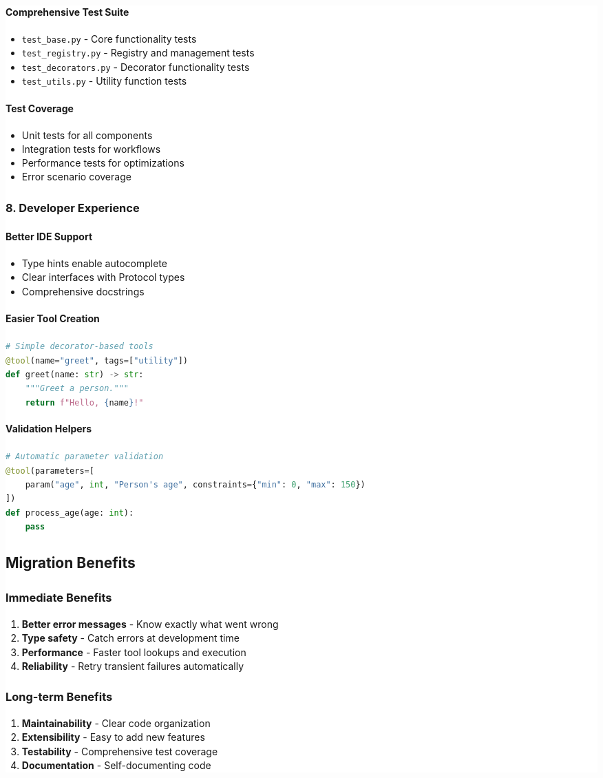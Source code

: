 #### Comprehensive Test Suite
- `test_base.py` - Core functionality tests
- `test_registry.py` - Registry and management tests
- `test_decorators.py` - Decorator functionality tests
- `test_utils.py` - Utility function tests

#### Test Coverage
- Unit tests for all components
- Integration tests for workflows
- Performance tests for optimizations
- Error scenario coverage

### 8. **Developer Experience**

#### Better IDE Support
- Type hints enable autocomplete
- Clear interfaces with Protocol types
- Comprehensive docstrings

#### Easier Tool Creation
```python
# Simple decorator-based tools
@tool(name="greet", tags=["utility"])
def greet(name: str) -> str:
    """Greet a person."""
    return f"Hello, {name}!"
```

#### Validation Helpers
```python
# Automatic parameter validation
@tool(parameters=[
    param("age", int, "Person's age", constraints={"min": 0, "max": 150})
])
def process_age(age: int):
    pass
```

## Migration Benefits

### Immediate Benefits
1. **Better error messages** - Know exactly what went wrong
2. **Type safety** - Catch errors at development time
3. **Performance** - Faster tool lookups and execution
4. **Reliability** - Retry transient failures automatically

### Long-term Benefits
1. **Maintainability** - Clear code organization
2. **Extensibility** - Easy to add new features
3. **Testability** - Comprehensive test coverage
4. **Documentation** - Self-documenting code
